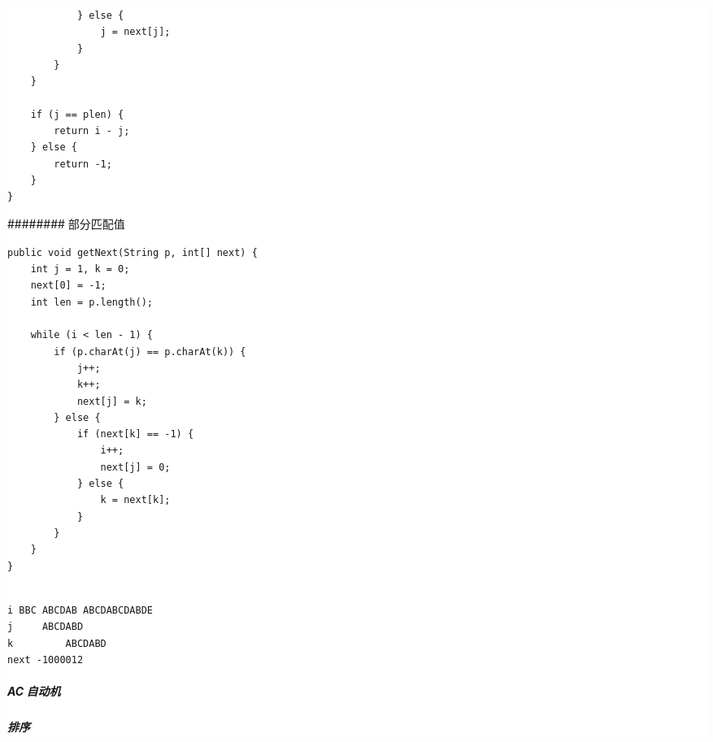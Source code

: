 ```
            } else {
                j = next[j];
            }
        }
    }

    if (j == plen) {
        return i - j;
    } else {
        return -1;
    }
}
```

        	 





######## 部分匹配值

```
public void getNext(String p, int[] next) {
    int j = 1, k = 0;
    next[0] = -1;
    int len = p.length();

    while (i < len - 1) {
        if (p.charAt(j) == p.charAt(k)) {
            j++;
            k++;
            next[j] = k;
        } else {
            if (next[k] == -1) {
                i++;
                next[j] = 0;
            } else {
                k = next[k];
            }
        }
    }
}
```
```

i BBC ABCDAB ABCDABCDABDE 
j     ABCDABD
k         ABCDABD 
next -1000012
```

##### AC 自动机

##### 排序
